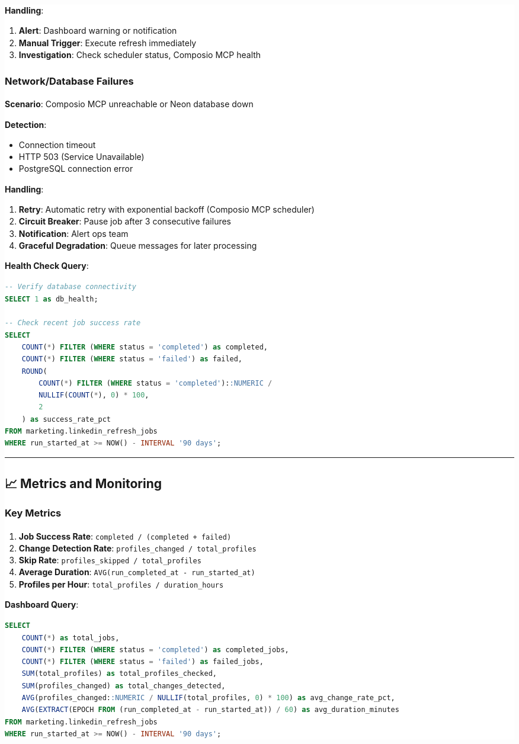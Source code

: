 **Handling**:
1. **Alert**: Dashboard warning or notification
2. **Manual Trigger**: Execute refresh immediately
3. **Investigation**: Check scheduler status, Composio MCP health

### Network/Database Failures

**Scenario**: Composio MCP unreachable or Neon database down

**Detection**:
- Connection timeout
- HTTP 503 (Service Unavailable)
- PostgreSQL connection error

**Handling**:
1. **Retry**: Automatic retry with exponential backoff (Composio MCP scheduler)
2. **Circuit Breaker**: Pause job after 3 consecutive failures
3. **Notification**: Alert ops team
4. **Graceful Degradation**: Queue messages for later processing

**Health Check Query**:
```sql
-- Verify database connectivity
SELECT 1 as db_health;

-- Check recent job success rate
SELECT
    COUNT(*) FILTER (WHERE status = 'completed') as completed,
    COUNT(*) FILTER (WHERE status = 'failed') as failed,
    ROUND(
        COUNT(*) FILTER (WHERE status = 'completed')::NUMERIC /
        NULLIF(COUNT(*), 0) * 100,
        2
    ) as success_rate_pct
FROM marketing.linkedin_refresh_jobs
WHERE run_started_at >= NOW() - INTERVAL '90 days';
```

---

## 📈 Metrics and Monitoring

### Key Metrics

1. **Job Success Rate**: `completed / (completed + failed)`
2. **Change Detection Rate**: `profiles_changed / total_profiles`
3. **Skip Rate**: `profiles_skipped / total_profiles`
4. **Average Duration**: `AVG(run_completed_at - run_started_at)`
5. **Profiles per Hour**: `total_profiles / duration_hours`

**Dashboard Query**:
```sql
SELECT
    COUNT(*) as total_jobs,
    COUNT(*) FILTER (WHERE status = 'completed') as completed_jobs,
    COUNT(*) FILTER (WHERE status = 'failed') as failed_jobs,
    SUM(total_profiles) as total_profiles_checked,
    SUM(profiles_changed) as total_changes_detected,
    AVG(profiles_changed::NUMERIC / NULLIF(total_profiles, 0) * 100) as avg_change_rate_pct,
    AVG(EXTRACT(EPOCH FROM (run_completed_at - run_started_at)) / 60) as avg_duration_minutes
FROM marketing.linkedin_refresh_jobs
WHERE run_started_at >= NOW() - INTERVAL '90 days';
```
